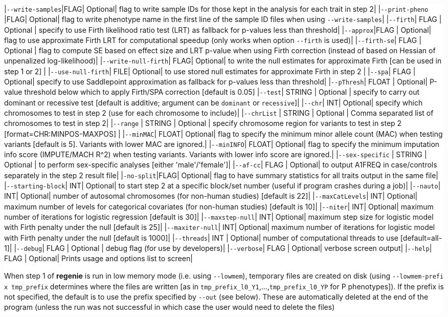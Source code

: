 |`--write-samples`|FLAG| Optional| flag to write sample IDs for those kept in the analysis for each trait in step 2|
|`--print-pheno`|FLAG| Optional| flag to write phenotype name in the first line of the sample ID files when using `--write-samples`|
|`--firth`| FLAG | Optional | specify to use Firth likelihood ratio test (LRT) as fallback for p-values less than threshold|
|`--approx`|FLAG | Optional| flag to use approximate Firth LRT for computational speedup (only works when option `--firth` is used)|
|`--firth-se`| FLAG | Optional | flag to compute SE based on effect size and LRT p-value when using Firth correction (instead of based on Hessian of unpenalized log-likelihood)|
|`--write-null-firth`| FLAG| Optional| to write the null estimates for approximate Firth [can be used in step 1 or 2] |
|`--use-null-firth`| FILE| Optional| to use stored null estimates for approximate Firth in step 2 |
|`--spa`| FLAG | Optional| specify to use Saddlepoint approximation as fallback for p-values less than threshold|
|`--pThresh`| FLOAT | Optional| P-value threshold below which to apply Firth/SPA correction [default is 0.05]
|`--test`| STRING | Optional | specify to carry out dominant or recessive test [default is additive; argument can be `dominant` or `recessive`]|
|`--chr`| INT| Optional| specify which chromosomes to test in step 2 (use for each chromosome to include)|
|`--chrList` | STRING | Optional | Comma separated list of chromosomes to test in step 2|
|`--range` | STRING | Optional | specify chromosome region for variants to test in step 2 [format=CHR:MINPOS-MAXPOS] |
|`--minMAC`| FLOAT| Optional| flag to specify the minimum minor allele count (MAC) when testing variants [default is 5]. Variants with lower MAC are ignored.|
|`--minINFO`| FLOAT| Optional| flag to specify the minimum imputation info score (IMPUTE/MACH R^2) when testing variants. Variants with lower info score are ignored.|
|`--sex-specific` | STRING | Optional | to perform sex-specific analyses [either 'male'/'female']|
|`--af-cc`| FLAG | Optional| to output A1FREQ in case/controls separately in the step 2 result file|
|`-no-split`|FLAG| Optional| flag to have summary statistics for all traits output in the same file|
|`--starting-block`| INT| Optional| to start step 2 at a specific block/set number (useful if program crashes during a job)|
|`--nauto`| INT| Optional| number of autosomal chromosomes (for non-human studies) [default is 22]|
|`--maxCatLevels`| INT| Optional| maximum number of levels for categorical covariates (for non-human studies) [default is 10]|
|`--niter`| INT| Optional| maximum number of iterations for logistic regression [default is 30]|
|`--maxstep-null`| INT| Optional| maximum step size for logistic model with Firth penalty under the null [default is 25]|
|`--maxiter-null`| INT| Optional| maximum number of iterations for logistic model with Firth penalty under the null [default is 1000]|
|`--threads`| INT | Optional| number of computational threads to use [default=all-1]|
|`--debug`| FLAG | Optional | debug flag (for use by developers)|
|`--verbose`| FLAG | Optional| verbose screen output|
|`--help`| FLAG | Optional| Prints usage and options list to screen|

When step 1 of **regenie** is run in low memory mode (i.e. using `--lowmem`), 
temporary files are created on disk (using `--lowmem-prefix tmp_prefix` determines 
where the files are written [as in `tmp_prefix_l0_Y1`,...,`tmp_prefix_l0_YP` 
for P phenotypes]). If the prefix is not specified, the default is to use the 
prefix specified by `--out` (see below).
These are automatically deleted at the end of the program (unless the run
was not successful in which case the user would need to delete the files)
